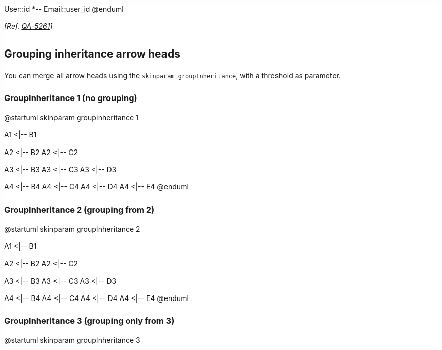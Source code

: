 User::id *-- Email::user_id
@enduml
</plantuml>

*[Ref. [QA-5261](https://forum.plantuml.net/5261)]*


## Grouping inheritance arrow heads

You can merge all arrow heads using the `skinparam groupInheritance`, with a threshold as parameter.

### GroupInheritance 1 (no grouping)
<plantuml>
@startuml
skinparam groupInheritance 1

A1 <|-- B1

A2 <|-- B2
A2 <|-- C2

A3 <|-- B3
A3 <|-- C3
A3 <|-- D3

A4 <|-- B4
A4 <|-- C4
A4 <|-- D4
A4 <|-- E4
@enduml
</plantuml>

### GroupInheritance 2 (grouping from 2)
<plantuml>
@startuml
skinparam groupInheritance 2

A1 <|-- B1

A2 <|-- B2
A2 <|-- C2

A3 <|-- B3
A3 <|-- C3
A3 <|-- D3

A4 <|-- B4
A4 <|-- C4
A4 <|-- D4
A4 <|-- E4
@enduml
</plantuml>

### GroupInheritance 3 (grouping only from 3)
<plantuml>
@startuml
skinparam groupInheritance 3
